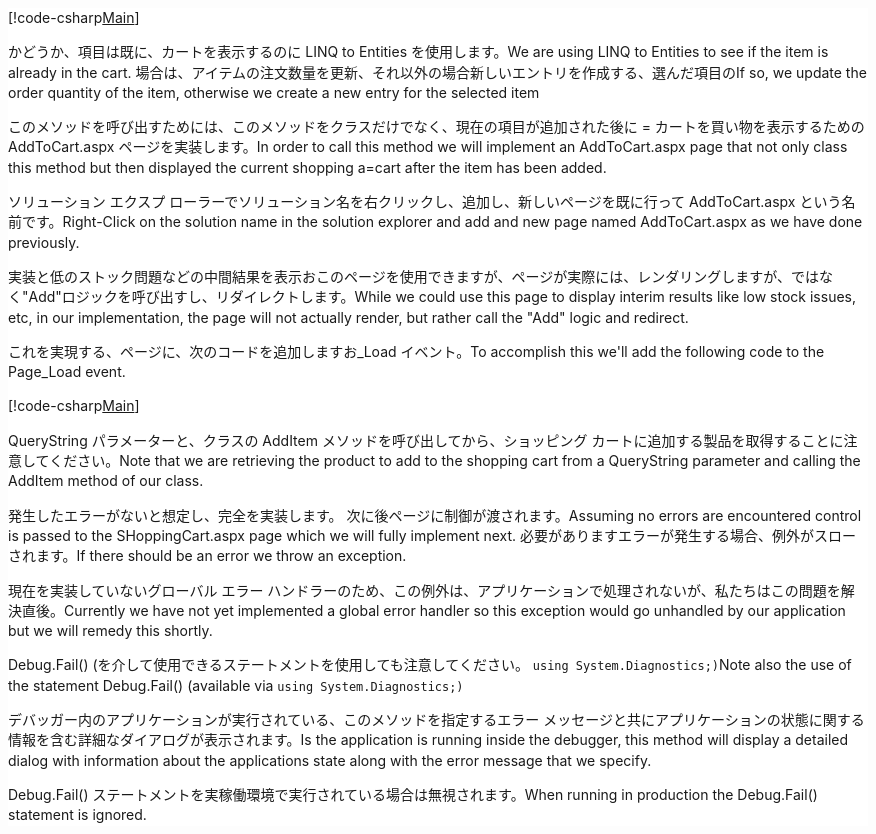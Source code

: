[!code-csharp[Main](tailspin-spyworks-part-5/samples/sample5.cs)]

<span data-ttu-id="09f9d-126">かどうか、項目は既に、カートを表示するのに LINQ to Entities を使用します。</span><span class="sxs-lookup"><span data-stu-id="09f9d-126">We are using LINQ to Entities to see if the item is already in the cart.</span></span> <span data-ttu-id="09f9d-127">場合は、アイテムの注文数量を更新、それ以外の場合新しいエントリを作成する、選んだ項目の</span><span class="sxs-lookup"><span data-stu-id="09f9d-127">If so, we update the order quantity of the item, otherwise we create a new entry for the selected item</span></span>

<span data-ttu-id="09f9d-128">このメソッドを呼び出すためには、このメソッドをクラスだけでなく、現在の項目が追加された後に = カートを買い物を表示するための AddToCart.aspx ページを実装します。</span><span class="sxs-lookup"><span data-stu-id="09f9d-128">In order to call this method we will implement an AddToCart.aspx page that not only class this method but then displayed the current shopping a=cart after the item has been added.</span></span>

<span data-ttu-id="09f9d-129">ソリューション エクスプ ローラーでソリューション名を右クリックし、追加し、新しいページを既に行って AddToCart.aspx という名前です。</span><span class="sxs-lookup"><span data-stu-id="09f9d-129">Right-Click on the solution name in the solution explorer and add and new page named AddToCart.aspx as we have done previously.</span></span>

<span data-ttu-id="09f9d-130">実装と低のストック問題などの中間結果を表示おこのページを使用できますが、ページが実際には、レンダリングしますが、ではなく"Add"ロジックを呼び出すし、リダイレクトします。</span><span class="sxs-lookup"><span data-stu-id="09f9d-130">While we could use this page to display interim results like low stock issues, etc, in our implementation, the page will not actually render, but rather call the "Add" logic and redirect.</span></span>

<span data-ttu-id="09f9d-131">これを実現する、ページに、次のコードを追加しますお\_Load イベント。</span><span class="sxs-lookup"><span data-stu-id="09f9d-131">To accomplish this we'll add the following code to the Page\_Load event.</span></span>

[!code-csharp[Main](tailspin-spyworks-part-5/samples/sample6.cs)]

<span data-ttu-id="09f9d-132">QueryString パラメーターと、クラスの AddItem メソッドを呼び出してから、ショッピング カートに追加する製品を取得することに注意してください。</span><span class="sxs-lookup"><span data-stu-id="09f9d-132">Note that we are retrieving the product to add to the shopping cart from a QueryString parameter and calling the AddItem method of our class.</span></span>

<span data-ttu-id="09f9d-133">発生したエラーがないと想定し、完全を実装します。 次に後ページに制御が渡されます。</span><span class="sxs-lookup"><span data-stu-id="09f9d-133">Assuming no errors are encountered control is passed to the SHoppingCart.aspx page which we will fully implement next.</span></span> <span data-ttu-id="09f9d-134">必要がありますエラーが発生する場合、例外がスローされます。</span><span class="sxs-lookup"><span data-stu-id="09f9d-134">If there should be an error we throw an exception.</span></span>

<span data-ttu-id="09f9d-135">現在を実装していないグローバル エラー ハンドラーのため、この例外は、アプリケーションで処理されないが、私たちはこの問題を解決直後。</span><span class="sxs-lookup"><span data-stu-id="09f9d-135">Currently we have not yet implemented a global error handler so this exception would go unhandled by our application but we will remedy this shortly.</span></span>

<span data-ttu-id="09f9d-136">Debug.Fail() (を介して使用できるステートメントを使用しても注意してください。 `using System.Diagnostics;)`</span><span class="sxs-lookup"><span data-stu-id="09f9d-136">Note also the use of the statement Debug.Fail() (available via `using System.Diagnostics;)`</span></span>

<span data-ttu-id="09f9d-137">デバッガー内のアプリケーションが実行されている、このメソッドを指定するエラー メッセージと共にアプリケーションの状態に関する情報を含む詳細なダイアログが表示されます。</span><span class="sxs-lookup"><span data-stu-id="09f9d-137">Is the application is running inside the debugger, this method will display a detailed dialog with information about the applications state along with the error message that we specify.</span></span>

<span data-ttu-id="09f9d-138">Debug.Fail() ステートメントを実稼働環境で実行されている場合は無視されます。</span><span class="sxs-lookup"><span data-stu-id="09f9d-138">When running in production the Debug.Fail() statement is ignored.</span></span>
